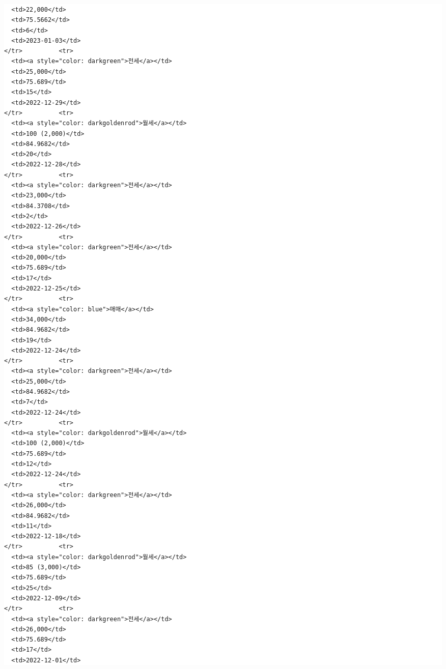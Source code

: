       <td>22,000</td>
      <td>75.5662</td>
      <td>6</td>
      <td>2023-01-03</td>
    </tr>          <tr>
      <td><a style="color: darkgreen">전세</a></td>
      <td>25,000</td>
      <td>75.689</td>
      <td>15</td>
      <td>2022-12-29</td>
    </tr>          <tr>
      <td><a style="color: darkgoldenrod">월세</a></td>
      <td>100 (2,000)</td>
      <td>84.9682</td>
      <td>20</td>
      <td>2022-12-28</td>
    </tr>          <tr>
      <td><a style="color: darkgreen">전세</a></td>
      <td>23,000</td>
      <td>84.3708</td>
      <td>2</td>
      <td>2022-12-26</td>
    </tr>          <tr>
      <td><a style="color: darkgreen">전세</a></td>
      <td>20,000</td>
      <td>75.689</td>
      <td>17</td>
      <td>2022-12-25</td>
    </tr>          <tr>
      <td><a style="color: blue">매매</a></td>
      <td>34,000</td>
      <td>84.9682</td>
      <td>19</td>
      <td>2022-12-24</td>
    </tr>          <tr>
      <td><a style="color: darkgreen">전세</a></td>
      <td>25,000</td>
      <td>84.9682</td>
      <td>7</td>
      <td>2022-12-24</td>
    </tr>          <tr>
      <td><a style="color: darkgoldenrod">월세</a></td>
      <td>100 (2,000)</td>
      <td>75.689</td>
      <td>12</td>
      <td>2022-12-24</td>
    </tr>          <tr>
      <td><a style="color: darkgreen">전세</a></td>
      <td>26,000</td>
      <td>84.9682</td>
      <td>11</td>
      <td>2022-12-18</td>
    </tr>          <tr>
      <td><a style="color: darkgoldenrod">월세</a></td>
      <td>85 (3,000)</td>
      <td>75.689</td>
      <td>25</td>
      <td>2022-12-09</td>
    </tr>          <tr>
      <td><a style="color: darkgreen">전세</a></td>
      <td>26,000</td>
      <td>75.689</td>
      <td>17</td>
      <td>2022-12-01</td>